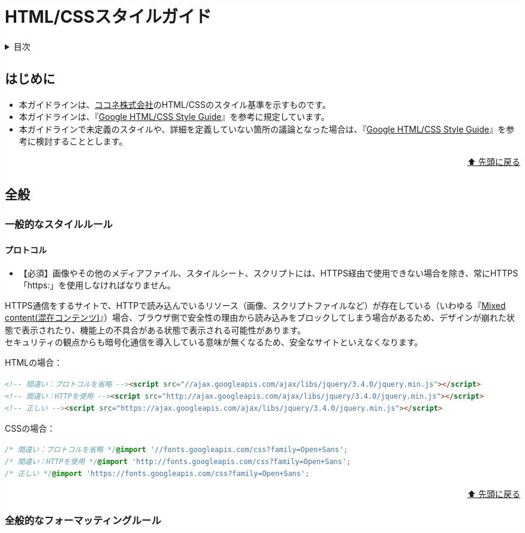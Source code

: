 # HTML/CSSスタイルガイド

  
<details><summary>目次</summary></details>

## はじめに

- 本ガイドラインは、[ココネ株式会社](https://www.cocone.co.jp/)のHTML/CSSのスタイル基準を示すものです。
- 本ガイドラインは、『[Google HTML/CSS Style Guide](https://google.github.io/styleguide/htmlcssguide.html)』を参考に規定しています。
- 本ガイドラインで未定義のスタイルや、詳細を定義していない箇所の議論となった場合は、『[Google HTML/CSS Style Guide](https://google.github.io/styleguide/htmlcssguide.html)』を参考に検討することとします。

<div align="right">
<a href="#">⬆️ 先頭に戻る</a>
</div>

## 全般

### 一般的なスタイルルール

#### プロトコル

- 【必須】画像やその他のメディアファイル、スタイルシート、スクリプトには、HTTPS経由で使用できない場合を除き、常にHTTPS「https:」を使用しなければなりません。

HTTPS通信をするサイトで、HTTPで読み込んでいるリソース（画像、スクリプトファイルなど）が存在している（いわゆる『[Mixed content(混在コンテンツ)](https://developer.mozilla.org/ja/docs/Web/Security/Mixed_content)』）場合、ブラウザ側で安全性の理由から読み込みをブロックしてしまう場合があるため、デザインが崩れた状態で表示されたり、機能上の不具合がある状態で表示される可能性があります。<br>
セキュリティの観点からも暗号化通信を導入している意味が無くなるため、安全なサイトといえなくなります。

HTMLの場合：

```html
<!-- 間違い：プロトコルを省略 --><script src="//ajax.googleapis.com/ajax/libs/jquery/3.4.0/jquery.min.js"></script>
<!-- 間違い：HTTPを使用 --><script src="http://ajax.googleapis.com/ajax/libs/jquery/3.4.0/jquery.min.js"></script>
<!-- 正しい --><script src="https://ajax.googleapis.com/ajax/libs/jquery/3.4.0/jquery.min.js"></script>
```

CSSの場合：
```css
/* 間違い：プロトコルを省略 */@import '//fonts.googleapis.com/css?family=Open+Sans';
/* 間違い：HTTPを使用 */@import 'http://fonts.googleapis.com/css?family=Open+Sans';
/* 正しい */@import 'https://fonts.googleapis.com/css?family=Open+Sans';
```

<div align="right">
<a href="#">⬆️ 先頭に戻る</a>
</div>

### 全般的なフォーマッティングルール
